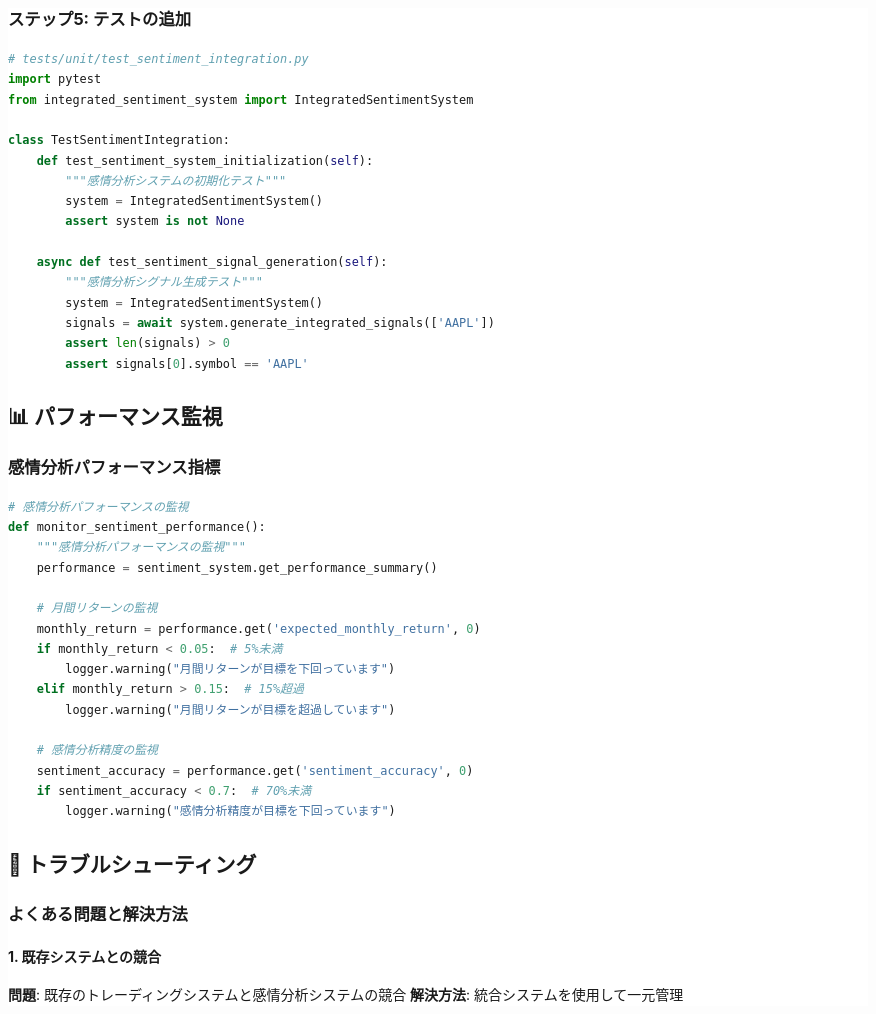 ### ステップ5: テストの追加
```python
# tests/unit/test_sentiment_integration.py
import pytest
from integrated_sentiment_system import IntegratedSentimentSystem

class TestSentimentIntegration:
    def test_sentiment_system_initialization(self):
        """感情分析システムの初期化テスト"""
        system = IntegratedSentimentSystem()
        assert system is not None
    
    async def test_sentiment_signal_generation(self):
        """感情分析シグナル生成テスト"""
        system = IntegratedSentimentSystem()
        signals = await system.generate_integrated_signals(['AAPL'])
        assert len(signals) > 0
        assert signals[0].symbol == 'AAPL'
```

## 📊 パフォーマンス監視

### 感情分析パフォーマンス指標
```python
# 感情分析パフォーマンスの監視
def monitor_sentiment_performance():
    """感情分析パフォーマンスの監視"""
    performance = sentiment_system.get_performance_summary()
    
    # 月間リターンの監視
    monthly_return = performance.get('expected_monthly_return', 0)
    if monthly_return < 0.05:  # 5%未満
        logger.warning("月間リターンが目標を下回っています")
    elif monthly_return > 0.15:  # 15%超過
        logger.warning("月間リターンが目標を超過しています")
    
    # 感情分析精度の監視
    sentiment_accuracy = performance.get('sentiment_accuracy', 0)
    if sentiment_accuracy < 0.7:  # 70%未満
        logger.warning("感情分析精度が目標を下回っています")
```

## 🔧 トラブルシューティング

### よくある問題と解決方法

#### 1. 既存システムとの競合
**問題**: 既存のトレーディングシステムと感情分析システムの競合
**解決方法**: 統合システムを使用して一元管理
